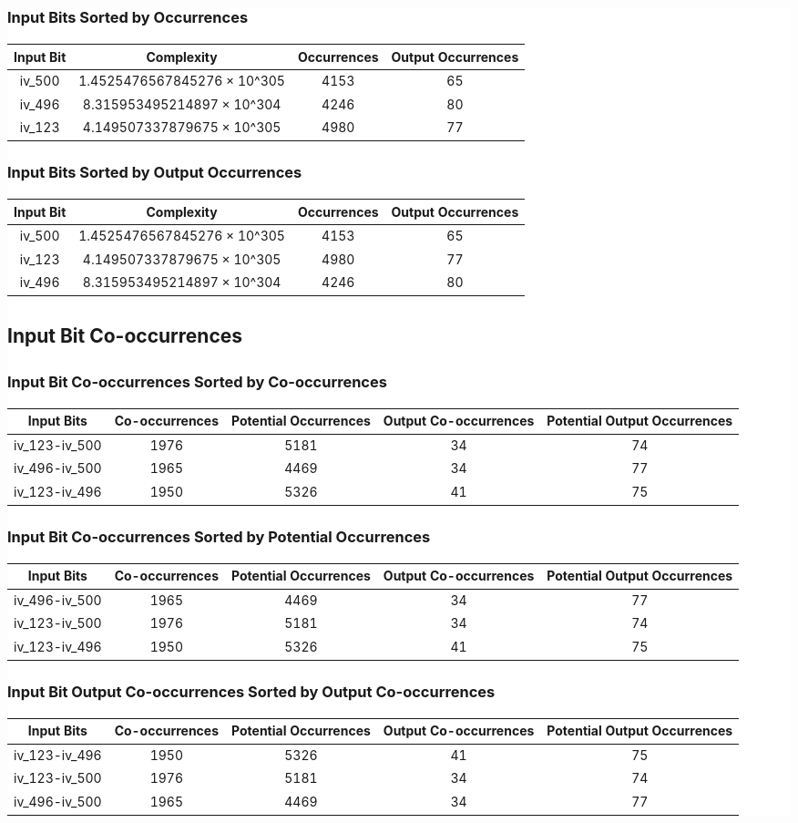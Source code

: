 ### Input Bits Sorted by Occurrences

| Input Bit | Complexity | Occurrences | Output Occurrences |
|:---------:|:----------:|:-----------:|:------------------:|
| iv_500 | 1.4525476567845276 × 10^305 | 4153 | 65 |
| iv_496 | 8.315953495214897 × 10^304 | 4246 | 80 |
| iv_123 | 4.149507337879675 × 10^305 | 4980 | 77 |

### Input Bits Sorted by Output Occurrences

| Input Bit | Complexity | Occurrences | Output Occurrences |
|:---------:|:----------:|:-----------:|:------------------:|
| iv_500 | 1.4525476567845276 × 10^305 | 4153 | 65 |
| iv_123 | 4.149507337879675 × 10^305 | 4980 | 77 |
| iv_496 | 8.315953495214897 × 10^304 | 4246 | 80 |

## Input Bit Co-occurrences

### Input Bit Co-occurrences Sorted by Co-occurrences

| Input Bits | Co-occurrences | Potential Occurrences | Output Co-occurrences | Potential Output Occurrences |
|:----------:|:--------------:|:---------------------:|:---------------------:|:----------------------------:|
| iv_123-iv_500 | 1976 | 5181 | 34 | 74 |
| iv_496-iv_500 | 1965 | 4469 | 34 | 77 |
| iv_123-iv_496 | 1950 | 5326 | 41 | 75 |

### Input Bit Co-occurrences Sorted by Potential Occurrences

| Input Bits | Co-occurrences | Potential Occurrences | Output Co-occurrences | Potential Output Occurrences |
|:----------:|:--------------:|:---------------------:|:---------------------:|:----------------------------:|
| iv_496-iv_500 | 1965 | 4469 | 34 | 77 |
| iv_123-iv_500 | 1976 | 5181 | 34 | 74 |
| iv_123-iv_496 | 1950 | 5326 | 41 | 75 |

### Input Bit Output Co-occurrences Sorted by Output Co-occurrences

| Input Bits | Co-occurrences | Potential Occurrences | Output Co-occurrences | Potential Output Occurrences |
|:----------:|:--------------:|:---------------------:|:---------------------:|:----------------------------:|
| iv_123-iv_496 | 1950 | 5326 | 41 | 75 |
| iv_123-iv_500 | 1976 | 5181 | 34 | 74 |
| iv_496-iv_500 | 1965 | 4469 | 34 | 77 |
